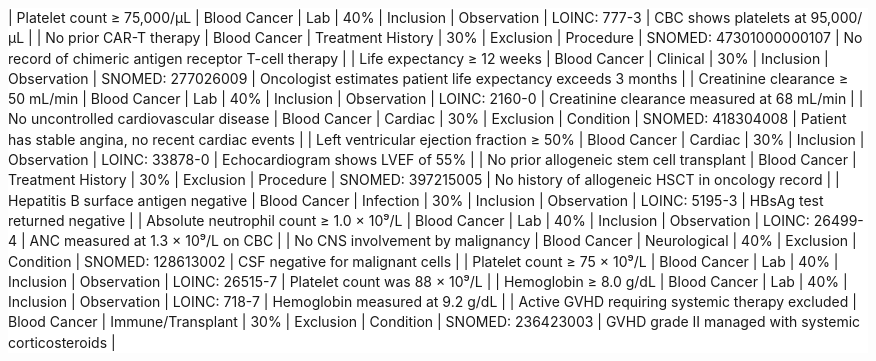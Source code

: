 | Platelet count ≥ 75,000/μL                              | Blood Cancer    | Lab               | 40%                           | Inclusion               | Observation       | LOINC: 777-3                | CBC shows platelets at 95,000/μL                                |
| No prior CAR-T therapy                                  | Blood Cancer    | Treatment History | 30%                           | Exclusion               | Procedure         | SNOMED: 47301000000107      | No record of chimeric antigen receptor T-cell therapy           |
| Life expectancy ≥ 12 weeks                              | Blood Cancer    | Clinical          | 30%                           | Inclusion               | Observation       | SNOMED: 277026009           | Oncologist estimates patient life expectancy exceeds 3 months   |
| Creatinine clearance ≥ 50 mL/min                        | Blood Cancer    | Lab               | 40%                           | Inclusion               | Observation       | LOINC: 2160-0               | Creatinine clearance measured at 68 mL/min                      |
| No uncontrolled cardiovascular disease                  | Blood Cancer    | Cardiac           | 30%                           | Exclusion               | Condition         | SNOMED: 418304008           | Patient has stable angina, no recent cardiac events             |
| Left ventricular ejection fraction ≥ 50%                | Blood Cancer    | Cardiac           | 30%                           | Inclusion               | Observation       | LOINC: 33878-0              | Echocardiogram shows LVEF of 55%                                |
| No prior allogeneic stem cell transplant                | Blood Cancer    | Treatment History | 30%                           | Exclusion               | Procedure         | SNOMED: 397215005           | No history of allogeneic HSCT in oncology record                |
| Hepatitis B surface antigen negative                    | Blood Cancer    | Infection         | 30%                           | Inclusion               | Observation       | LOINC: 5195-3               | HBsAg test returned negative                                    |
| Absolute neutrophil count ≥ 1.0 × 10⁹/L                 | Blood Cancer    | Lab               | 40%                           | Inclusion               | Observation       | LOINC: 26499-4              | ANC measured at 1.3 × 10⁹/L on CBC                              |
| No CNS involvement by malignancy                        | Blood Cancer    | Neurological      | 40%                           | Exclusion               | Condition         | SNOMED: 128613002           | CSF negative for malignant cells                                |
| Platelet count ≥ 75 × 10⁹/L                             | Blood Cancer    | Lab               | 40%                           | Inclusion               | Observation       | LOINC: 26515-7              | Platelet count was 88 × 10⁹/L                                   |
| Hemoglobin ≥ 8.0 g/dL                                   | Blood Cancer    | Lab               | 40%                           | Inclusion               | Observation       | LOINC: 718-7                | Hemoglobin measured at 9.2 g/dL                                 |
| Active GVHD requiring systemic therapy excluded         | Blood Cancer    | Immune/Transplant | 30%                           | Exclusion               | Condition         | SNOMED: 236423003           | GVHD grade II managed with systemic corticosteroids             |
